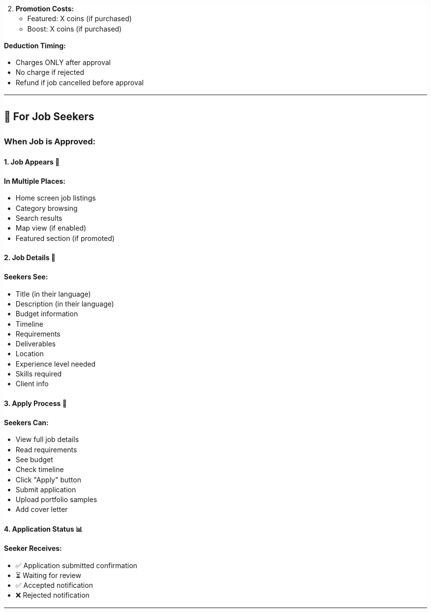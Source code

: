 2. **Promotion Costs:**
   - Featured: X coins (if purchased)
   - Boost: X coins (if purchased)

**Deduction Timing:**
- Charges ONLY after approval
- No charge if rejected
- Refund if job cancelled before approval

---

## 🎯 For Job Seekers

### **When Job is Approved:**

#### 1. **Job Appears** 📱
**In Multiple Places:**
- Home screen job listings
- Category browsing
- Search results
- Map view (if enabled)
- Featured section (if promoted)

#### 2. **Job Details** 📄
**Seekers See:**
- Title (in their language)
- Description (in their language)
- Budget information
- Timeline
- Requirements
- Deliverables
- Location
- Experience level needed
- Skills required
- Client info

#### 3. **Apply Process** 📝
**Seekers Can:**
- View full job details
- Read requirements
- See budget
- Check timeline
- Click "Apply" button
- Submit application
- Upload portfolio samples
- Add cover letter

#### 4. **Application Status** 📊
**Seeker Receives:**
- ✅ Application submitted confirmation
- ⏳ Waiting for review
- ✅ Accepted notification
- ❌ Rejected notification

---